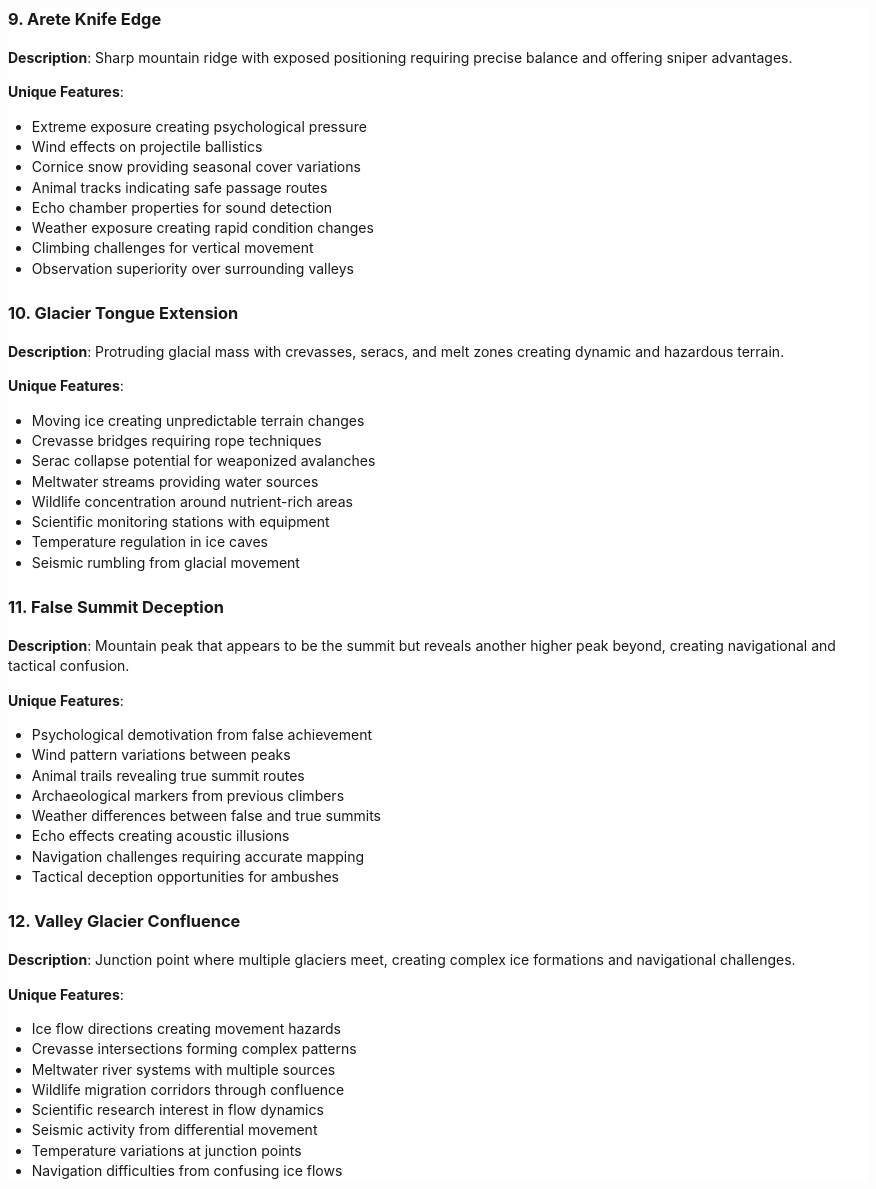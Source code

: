 ### 9. Arete Knife Edge
**Description**: Sharp mountain ridge with exposed positioning requiring precise balance and offering sniper advantages.

**Unique Features**:
- Extreme exposure creating psychological pressure
- Wind effects on projectile ballistics
- Cornice snow providing seasonal cover variations
- Animal tracks indicating safe passage routes
- Echo chamber properties for sound detection
- Weather exposure creating rapid condition changes
- Climbing challenges for vertical movement
- Observation superiority over surrounding valleys

### 10. Glacier Tongue Extension
**Description**: Protruding glacial mass with crevasses, seracs, and melt zones creating dynamic and hazardous terrain.

**Unique Features**:
- Moving ice creating unpredictable terrain changes
- Crevasse bridges requiring rope techniques
- Serac collapse potential for weaponized avalanches
- Meltwater streams providing water sources
- Wildlife concentration around nutrient-rich areas
- Scientific monitoring stations with equipment
- Temperature regulation in ice caves
- Seismic rumbling from glacial movement

### 11. False Summit Deception
**Description**: Mountain peak that appears to be the summit but reveals another higher peak beyond, creating navigational and tactical confusion.

**Unique Features**:
- Psychological demotivation from false achievement
- Wind pattern variations between peaks
- Animal trails revealing true summit routes
- Archaeological markers from previous climbers
- Weather differences between false and true summits
- Echo effects creating acoustic illusions
- Navigation challenges requiring accurate mapping
- Tactical deception opportunities for ambushes

### 12. Valley Glacier Confluence
**Description**: Junction point where multiple glaciers meet, creating complex ice formations and navigational challenges.

**Unique Features**:
- Ice flow directions creating movement hazards
- Crevasse intersections forming complex patterns
- Meltwater river systems with multiple sources
- Wildlife migration corridors through confluence
- Scientific research interest in flow dynamics
- Seismic activity from differential movement
- Temperature variations at junction points
- Navigation difficulties from confusing ice flows

